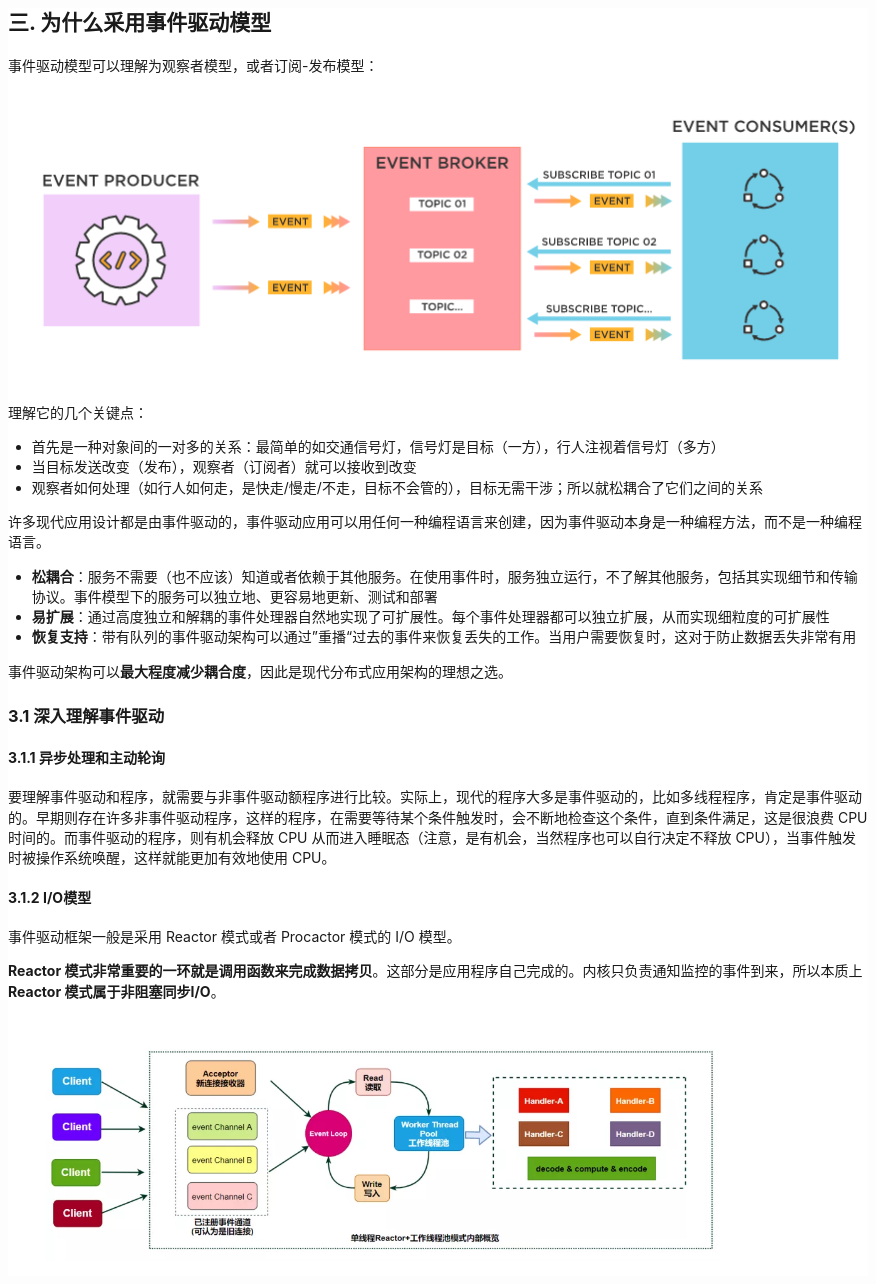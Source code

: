 ## 三. 为什么采用事件驱动模型

事件驱动模型可以理解为观察者模型，或者订阅-发布模型：

![2](./images/UnderStand_DesignModel/2.png)

理解它的几个关键点：

* 首先是一种对象间的一对多的关系：最简单的如交通信号灯，信号灯是目标（一方），行人注视着信号灯（多方）
* 当目标发送改变（发布），观察者（订阅者）就可以接收到改变
* 观察者如何处理（如行人如何走，是快走/慢走/不走，目标不会管的），目标无需干涉；所以就松耦合了它们之间的关系



许多现代应用设计都是由事件驱动的，事件驱动应用可以用任何一种编程语言来创建，因为事件驱动本身是一种编程方法，而不是一种编程语言。

* **松耦合**：服务不需要（也不应该）知道或者依赖于其他服务。在使用事件时，服务独立运行，不了解其他服务，包括其实现细节和传输协议。事件模型下的服务可以独立地、更容易地更新、测试和部署
* **易扩展**：通过高度独立和解耦的事件处理器自然地实现了可扩展性。每个事件处理器都可以独立扩展，从而实现细粒度的可扩展性
* **恢复支持**：带有队列的事件驱动架构可以通过”重播“过去的事件来恢复丢失的工作。当用户需要恢复时，这对于防止数据丢失非常有用

事件驱动架构可以**最大程度减少耦合度**，因此是现代分布式应用架构的理想之选。

### 3.1 深入理解事件驱动

#### 3.1.1 异步处理和主动轮询

要理解事件驱动和程序，就需要与非事件驱动额程序进行比较。实际上，现代的程序大多是事件驱动的，比如多线程程序，肯定是事件驱动的。早期则存在许多非事件驱动程序，这样的程序，在需要等待某个条件触发时，会不断地检查这个条件，直到条件满足，这是很浪费 CPU 时间的。而事件驱动的程序，则有机会释放 CPU 从而进入睡眠态（注意，是有机会，当然程序也可以自行决定不释放 CPU），当事件触发时被操作系统唤醒，这样就能更加有效地使用 CPU。

#### 3.1.2 I/O模型

事件驱动框架一般是采用 Reactor 模式或者 Procactor 模式的 I/O 模型。

**Reactor 模式非常重要的一环就是调用函数来完成数据拷贝**。这部分是应用程序自己完成的。内核只负责通知监控的事件到来，所以本质上 **Reactor 模式属于非阻塞同步I/O**。

![3](./images/UnderStand_DesignModel/3.png)
